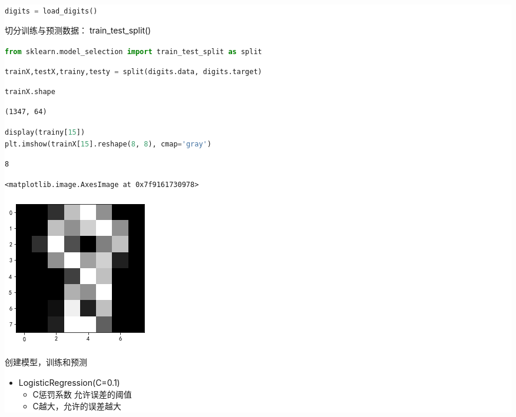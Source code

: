 ```python
digits = load_digits()
```

切分训练与预测数据： train_test_split()

```python
from sklearn.model_selection import train_test_split as split
```

```python
trainX,testX,trainy,testy = split(digits.data, digits.target)
```

```python
trainX.shape
```



```
(1347, 64)
```



```python
display(trainy[15])
plt.imshow(trainX[15].reshape(8, 8), cmap='gray')
```

```
8
```



```
<matplotlib.image.AxesImage at 0x7f9161730978>
```



![png](Logistics回归和数字识别/output_24_2.png)

创建模型，训练和预测

- LogisticRegression(C=0.1)
  - C惩罚系数 允许误差的阈值
  - C越大，允许的误差越大
